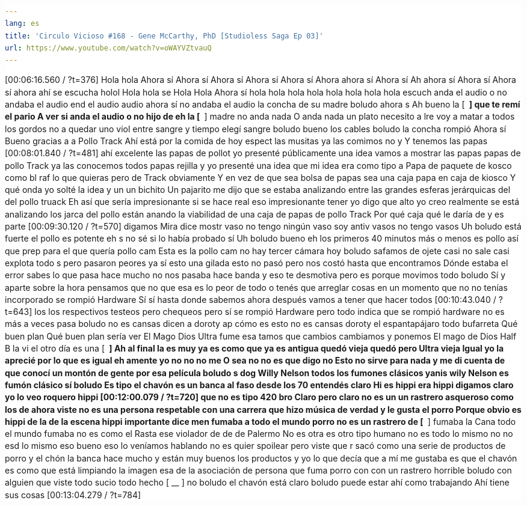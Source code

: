 ```yaml
---
lang: es
title: 'Circulo Vicioso #168 - Gene McCarthy, PhD [Studioless Saga Ep 03]'
url: https://www.youtube.com/watch?v=oWAYVZtvauQ
---
```



[00:06:16.560 / ?t=376]
Hola hola Ahora sí Ahora sí Ahora sí Ahora sí Ahora sí Ahora ahora sí Ahora sí Ah ahora sí Ahora sí Ahora sí ahora ahí se escucha holol Hola hola se Hola Hola Ahora sí hola hola hola hola hola hola hola hola escuch anda el audio o no andaba el audio end el audio audio ahora sí no andaba el audio la concha de su madre boludo ahora s Ah bueno la [&nbsp;__&nbsp;] que te remí el pario A ver si anda el audio o no hijo de eh la [&nbsp;__&nbsp;] madre no anda nada O anda nada un plato necesito a lre voy a matar a todos los gordos no a quedar uno viol entre sangre y tiempo elegí sangre boludo bueno los cables boludo la concha rompió Ahora sí Bueno gracias a a Pollo Track Ahí está por la comida de hoy espect las musitas ya las comimos no y Y tenemos las papas 
[00:08:01.840 / ?t=481]
ahí excelente las papas de pollot yo presenté públicamente una idea vamos a mostrar las papas papas de pollo Track ya las conocemos todos papas rejilla y yo presenté una idea que mi idea era como tipo a Papa de paquete de kosco como bl raf lo que quieras pero de Track obviamente Y en vez de que sea bolsa de papas sea una caja papa en caja de kiosco Y qué onda yo solté la idea y un un bichito Un pajarito me dijo que se estaba analizando entre las grandes esferas jerárquicas del del pollo truack Eh así que sería impresionante si se hace real eso impresionante tener yo digo que alto yo creo realmente se está analizando los jarca del pollo están anando la viabilidad de una caja de papas de pollo Track Por qué caja qué le daría de y es parte 
[00:09:30.120 / ?t=570]
digamos Mira dice mostr vaso no tengo ningún vaso soy antiv vasos no tengo vasos Uh boludo está fuerte el pollo es potente eh s no sé si lo había probado sí Uh boludo bueno eh los primeros 40 minutos más o menos es pollo así que prep para el que quería pollo cam Esta es la pollo cam no hay tercer cámara hoy boludo safamos de ojete casi no sale casi explota todo s pero pasaron peores ya sí esto una gilada esto no pasó pero nos costó hasta que encontramos Dónde estaba el error sabes lo que pasa hace mucho no nos pasaba hace banda y eso te desmotiva pero es porque movimos todo boludo Sí y aparte sobre la hora pensamos que no que esa es lo peor de todo o tenés que arreglar cosas en un momento que no no tenías incorporado se rompió Hardware Sí sí hasta donde sabemos ahora después vamos a tener que hacer todos 
[00:10:43.040 / ?t=643]
los los respectivos testeos pero chequeos pero sí se rompió Hardware pero todo indica que se rompió hardware no es más a veces pasa boludo no es cansas dicen a doroty ap cómo es esto no es cansas doroty el espantapájaro todo bufarreta Qué buen plan Qué buen plan sería ver El Mago Dios Ultra fume esa tamos que cambios cambiamos y ponemos El mago de Dios Half B la vi el otro día es una [&nbsp;__&nbsp;] Ah al final la es muy ya es como que ya es antigua quedó vieja quedó pero Ultra vieja Igual yo la aprecié por lo que es igual eh amente yo no no no me O sea no no es que digo no Esto no sirve para nada y me di cuenta de que conocí un montón de gente por esa película boludo s dog Willy Nelson todos los fumones clásicos yanis wily Nelson es fumón clásico sí boludo Es tipo el chavón es un banca al faso desde los 70 entendés claro Hi es hippi era hippi digamos claro yo lo veo roquero hippi 
[00:12:00.079 / ?t=720]
que no es tipo 420 bro Claro pero claro no es un un rastrero asqueroso como los de ahora viste no es una persona respetable con una carrera que hizo música de verdad y le gusta el porro Porque obvio es hippi de la de la escena hippi importante dice men fumaba a todo el mundo porro no es un rastrero de [&nbsp;__&nbsp;] fumaba la Cana todo el mundo fumaba no es como el Rasta ese violador de de de Palermo No es otra es otro tipo humano no es todo lo mismo no no esd lo mismo eso bueno eso lo veníamos hablando no es quier spoilear pero viste que r sacó como una serie de productos de porro y el chón la banca hace mucho y están muy buenos los productos y yo lo que decía que a mí me gustaba es que el chavón es como que está limpiando la imagen esa de la asociación de persona que fuma porro con con un rastrero horrible boludo con alguien que viste todo sucio todo hecho [&nbsp;__&nbsp;] no boludo el chavón está claro boludo puede estar ahí como trabajando Ahí tiene sus cosas 
[00:13:04.279 / ?t=784]